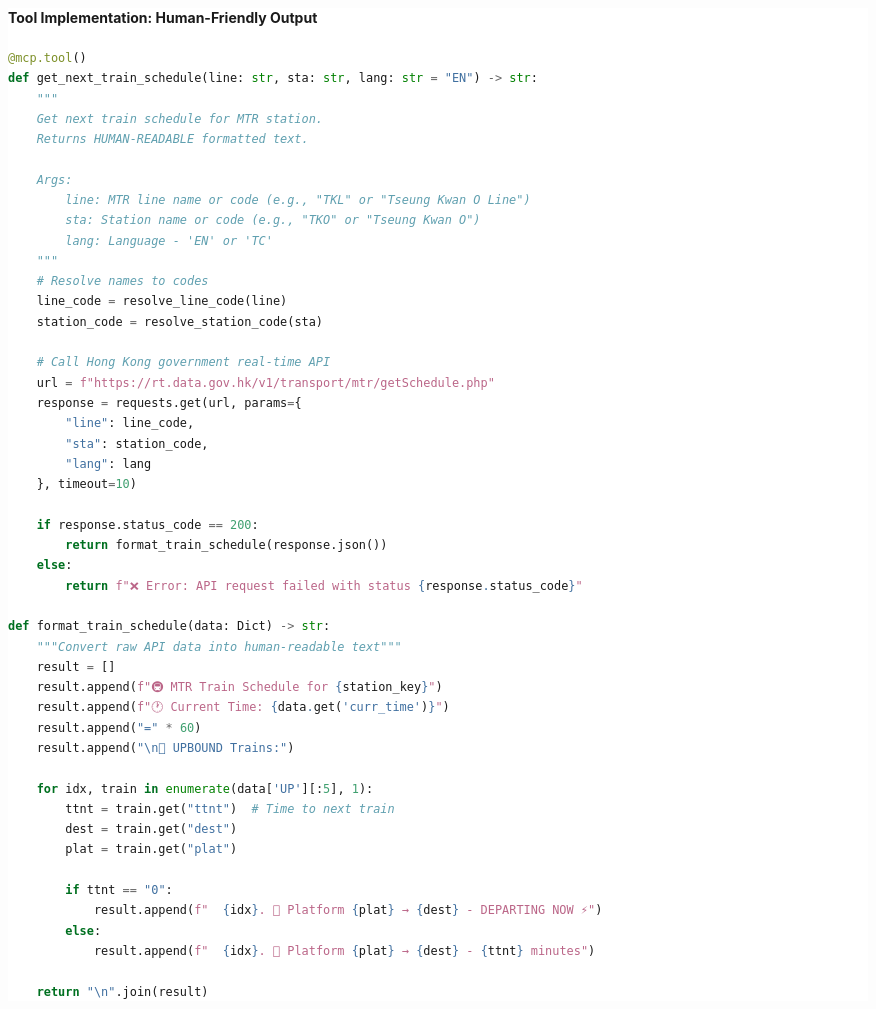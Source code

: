 #### Tool Implementation: Human-Friendly Output

```python
@mcp.tool()
def get_next_train_schedule(line: str, sta: str, lang: str = "EN") -> str:
    """
    Get next train schedule for MTR station.
    Returns HUMAN-READABLE formatted text.
    
    Args:
        line: MTR line name or code (e.g., "TKL" or "Tseung Kwan O Line")
        sta: Station name or code (e.g., "TKO" or "Tseung Kwan O")
        lang: Language - 'EN' or 'TC'
    """
    # Resolve names to codes
    line_code = resolve_line_code(line)
    station_code = resolve_station_code(sta)
    
    # Call Hong Kong government real-time API
    url = f"https://rt.data.gov.hk/v1/transport/mtr/getSchedule.php"
    response = requests.get(url, params={
        "line": line_code, 
        "sta": station_code,
        "lang": lang
    }, timeout=10)
    
    if response.status_code == 200:
        return format_train_schedule(response.json())
    else:
        return f"❌ Error: API request failed with status {response.status_code}"

def format_train_schedule(data: Dict) -> str:
    """Convert raw API data into human-readable text"""
    result = []
    result.append(f"🚇 MTR Train Schedule for {station_key}")
    result.append(f"🕐 Current Time: {data.get('curr_time')}")
    result.append("=" * 60)
    result.append("\n🔼 UPBOUND Trains:")
    
    for idx, train in enumerate(data['UP'][:5], 1):
        ttnt = train.get("ttnt")  # Time to next train
        dest = train.get("dest")
        plat = train.get("plat")
        
        if ttnt == "0":
            result.append(f"  {idx}. 🚆 Platform {plat} → {dest} - DEPARTING NOW ⚡")
        else:
            result.append(f"  {idx}. 🚆 Platform {plat} → {dest} - {ttnt} minutes")
    
    return "\n".join(result)
```
